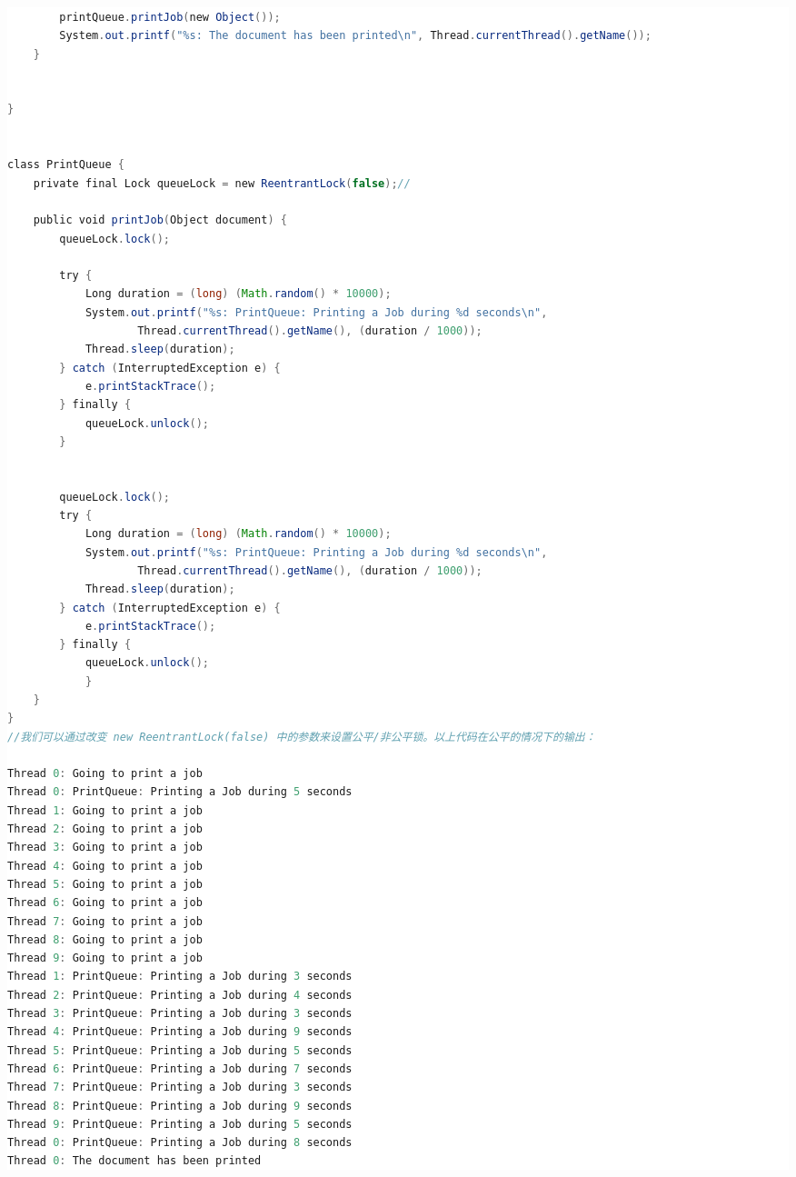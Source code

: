 ```java
        printQueue.printJob(new Object());
        System.out.printf("%s: The document has been printed\n", Thread.currentThread().getName());
    }


}


class PrintQueue {
    private final Lock queueLock = new ReentrantLock(false);//

    public void printJob(Object document) {
        queueLock.lock();

        try {
            Long duration = (long) (Math.random() * 10000);
            System.out.printf("%s: PrintQueue: Printing a Job during %d seconds\n",
                    Thread.currentThread().getName(), (duration / 1000));
            Thread.sleep(duration);
        } catch (InterruptedException e) {
            e.printStackTrace();
        } finally {
            queueLock.unlock();
        }


        queueLock.lock();
        try {
            Long duration = (long) (Math.random() * 10000);
            System.out.printf("%s: PrintQueue: Printing a Job during %d seconds\n",
                    Thread.currentThread().getName(), (duration / 1000));
            Thread.sleep(duration);
        } catch (InterruptedException e) {
            e.printStackTrace();
        } finally {
            queueLock.unlock();
            }
    }
}
//我们可以通过改变 new ReentrantLock(false) 中的参数来设置公平/非公平锁。以上代码在公平的情况下的输出：

Thread 0: Going to print a job
Thread 0: PrintQueue: Printing a Job during 5 seconds
Thread 1: Going to print a job
Thread 2: Going to print a job
Thread 3: Going to print a job
Thread 4: Going to print a job
Thread 5: Going to print a job
Thread 6: Going to print a job
Thread 7: Going to print a job
Thread 8: Going to print a job
Thread 9: Going to print a job
Thread 1: PrintQueue: Printing a Job during 3 seconds
Thread 2: PrintQueue: Printing a Job during 4 seconds
Thread 3: PrintQueue: Printing a Job during 3 seconds
Thread 4: PrintQueue: Printing a Job during 9 seconds
Thread 5: PrintQueue: Printing a Job during 5 seconds
Thread 6: PrintQueue: Printing a Job during 7 seconds
Thread 7: PrintQueue: Printing a Job during 3 seconds
Thread 8: PrintQueue: Printing a Job during 9 seconds
Thread 9: PrintQueue: Printing a Job during 5 seconds
Thread 0: PrintQueue: Printing a Job during 8 seconds
Thread 0: The document has been printed
```